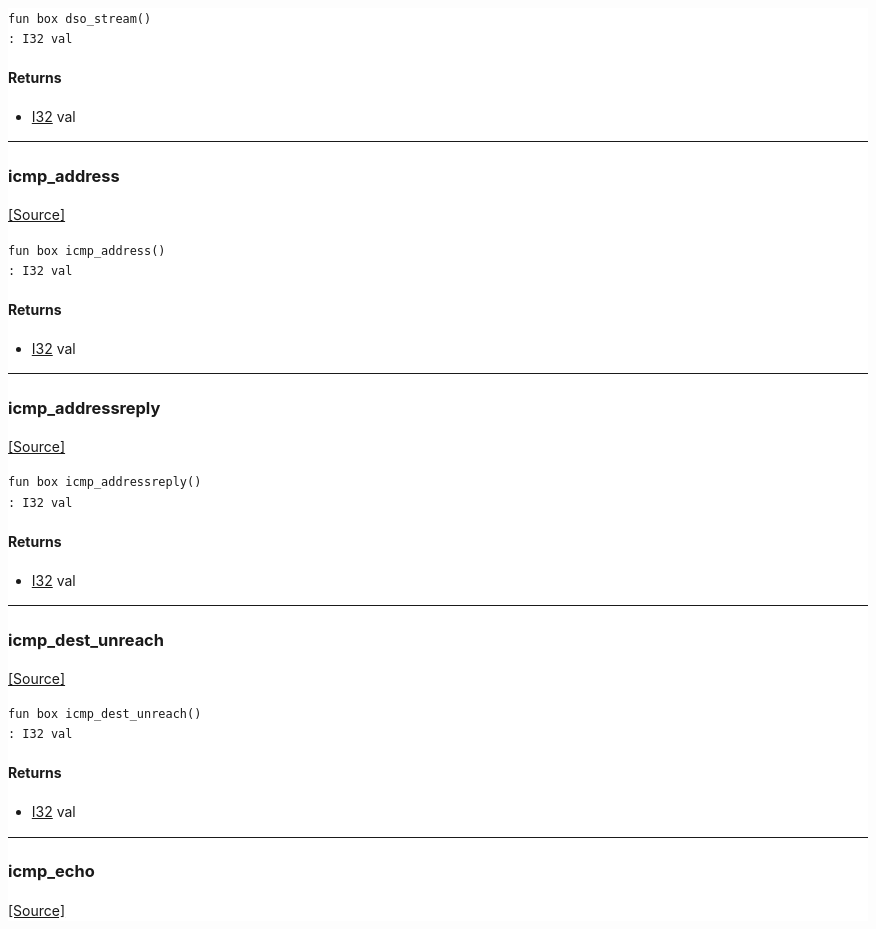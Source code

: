 
```pony
fun box dso_stream()
: I32 val
```

#### Returns

* [I32](builtin-I32.md) val

---

### icmp_address
<span class="source-link">[[Source]](src/net/ossockopt.md#L263)</span>


```pony
fun box icmp_address()
: I32 val
```

#### Returns

* [I32](builtin-I32.md) val

---

### icmp_addressreply
<span class="source-link">[[Source]](src/net/ossockopt.md#L264)</span>


```pony
fun box icmp_addressreply()
: I32 val
```

#### Returns

* [I32](builtin-I32.md) val

---

### icmp_dest_unreach
<span class="source-link">[[Source]](src/net/ossockopt.md#L265)</span>


```pony
fun box icmp_dest_unreach()
: I32 val
```

#### Returns

* [I32](builtin-I32.md) val

---

### icmp_echo
<span class="source-link">[[Source]](src/net/ossockopt.md#L266)</span>
